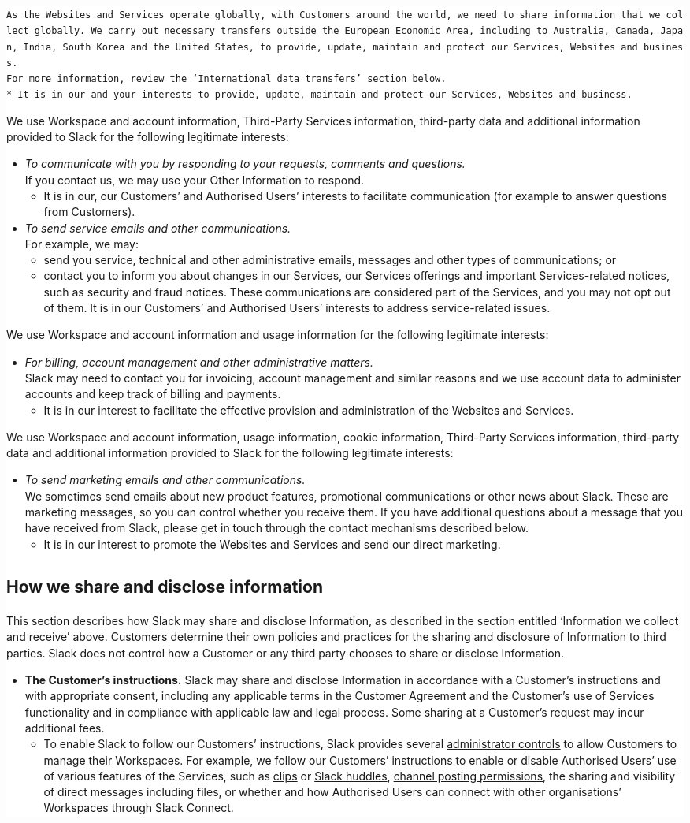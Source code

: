     As the Websites and Services operate globally, with Customers around the world, we need to share information that we collect globally. We carry out necessary transfers outside the European Economic Area, including to Australia, Canada, Japan, India, South Korea and the United States, to provide, update, maintain and protect our Services, Websites and business.  
    For more information, review the ‘International data transfers’ section below.
    * It is in our and your interests to provide, update, maintain and protect our Services, Websites and business.

We use Workspace and account information, Third-Party Services information, third-party data and additional information provided to Slack for the following legitimate interests:

* _To communicate with you by responding to your requests, comments and questions._  
    If you contact us, we may use your Other Information to respond.
    * It is in our, our Customers’ and Authorised Users’ interests to facilitate communication (for example to answer questions from Customers).
* _To send service emails and other communications._  
    For example, we may:
    * send you service, technical and other administrative emails, messages and other types of communications; or
    * contact you to inform you about changes in our Services, our Services offerings and important Services-related notices, such as security and fraud notices. These communications are considered part of the Services, and you may not opt out of them. It is in our Customers’ and Authorised Users’ interests to address service-related issues.

We use Workspace and account information and usage information for the following legitimate interests:

* _For billing, account management and other administrative matters._  
    Slack may need to contact you for invoicing, account management and similar reasons and we use account data to administer accounts and keep track of billing and payments.
    * It is in our interest to facilitate the effective provision and administration of the Websites and Services.

We use Workspace and account information, usage information, cookie information, Third-Party Services information, third-party data and additional information provided to Slack for the following legitimate interests:

* _To send marketing emails and other communications._  
    We sometimes send emails about new product features, promotional communications or other news about Slack. These are marketing messages, so you can control whether you receive them. If you have additional questions about a message that you have received from Slack, please get in touch through the contact mechanisms described below.
    * It is in our interest to promote the Websites and Services and send our direct marketing.

  

How we share and disclose information
-------------------------------------

This section describes how Slack may share and disclose Information, as described in the section entitled ‘Information we collect and receive’ above. Customers determine their own policies and practices for the sharing and disclosure of Information to third parties. Slack does not control how a Customer or any third party chooses to share or disclose Information.

* **The Customer’s instructions.** Slack may share and disclose Information in accordance with a Customer’s instructions and with appropriate consent, including any applicable terms in the Customer Agreement and the Customer’s use of Services functionality and in compliance with applicable law and legal process. Some sharing at a Customer’s request may incur additional fees.
    * To enable Slack to follow our Customers’ instructions, Slack provides several [administrator controls](https://slack.com/help/articles/115005594006-Guide-to-the-Enterprise-Grid-admin-dashboard) to allow Customers to manage their Workspaces. For example, we follow our Customers’ instructions to enable or disable Authorised Users’ use of various features of the Services, such as [clips](https://slack.com/help/articles/4406235165587-Record-audio-and-video-clips-in-Slack) or [Slack huddles](https://slack.com/help/articles/4402059015315-Use-huddles-in-Slack), [channel posting permissions](https://slack.com/help/articles/360004635551-Manage-channel-posting-permissions-), the sharing and visibility of direct messages including files, or whether and how Authorised Users can connect with other organisations’ Workspaces through Slack Connect.